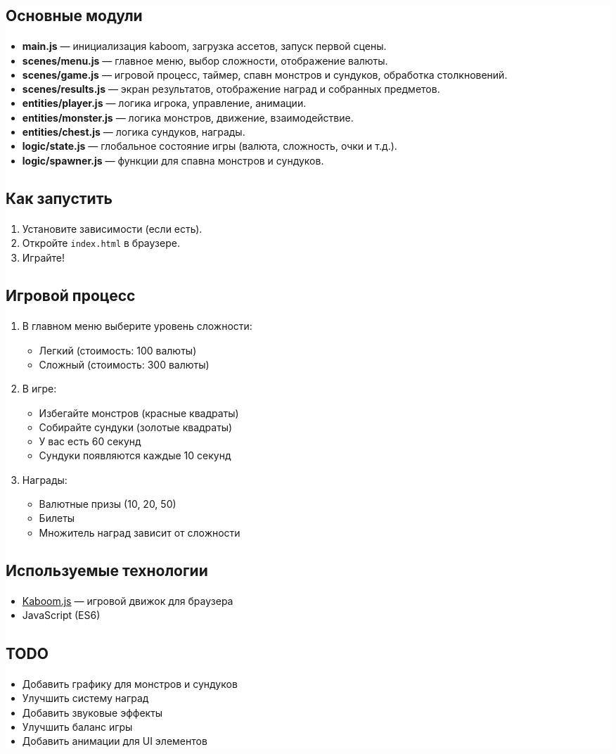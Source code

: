 ## Основные модули

- **main.js** — инициализация kaboom, загрузка ассетов, запуск первой сцены.
- **scenes/menu.js** — главное меню, выбор сложности, отображение валюты.
- **scenes/game.js** — игровой процесс, таймер, спавн монстров и сундуков, обработка столкновений.
- **scenes/results.js** — экран результатов, отображение наград и собранных предметов.
- **entities/player.js** — логика игрока, управление, анимации.
- **entities/monster.js** — логика монстров, движение, взаимодействие.
- **entities/chest.js** — логика сундуков, награды.
- **logic/state.js** — глобальное состояние игры (валюта, сложность, очки и т.д.).
- **logic/spawner.js** — функции для спавна монстров и сундуков.

## Как запустить

1. Установите зависимости (если есть).
2. Откройте `index.html` в браузере.
3. Играйте!

## Игровой процесс

1. В главном меню выберите уровень сложности:
   - Легкий (стоимость: 100 валюты)
   - Сложный (стоимость: 300 валюты)

2. В игре:
   - Избегайте монстров (красные квадраты)
   - Собирайте сундуки (золотые квадраты)
   - У вас есть 60 секунд
   - Сундуки появляются каждые 10 секунд

3. Награды:
   - Валютные призы (10, 20, 50)
   - Билеты
   - Множитель наград зависит от сложности

## Используемые технологии

- [Kaboom.js](https://kaboomjs.com/) — игровой движок для браузера
- JavaScript (ES6)

## TODO

- Добавить графику для монстров и сундуков
- Улучшить систему наград
- Добавить звуковые эффекты
- Улучшить баланс игры
- Добавить анимации для UI элементов

